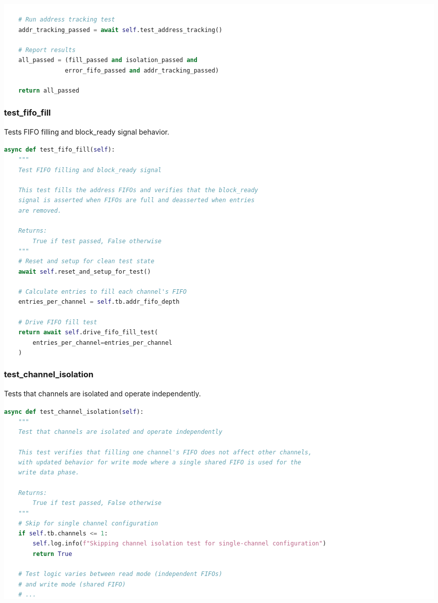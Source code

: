 ```python
    
    # Run address tracking test
    addr_tracking_passed = await self.test_address_tracking()
    
    # Report results
    all_passed = (fill_passed and isolation_passed and 
                 error_fifo_passed and addr_tracking_passed)
    
    return all_passed
```

### test_fifo_fill

Tests FIFO filling and block_ready signal behavior.

```python
async def test_fifo_fill(self):
    """
    Test FIFO filling and block_ready signal
    
    This test fills the address FIFOs and verifies that the block_ready
    signal is asserted when FIFOs are full and deasserted when entries
    are removed.
    
    Returns:
        True if test passed, False otherwise
    """
    # Reset and setup for clean test state
    await self.reset_and_setup_for_test()
    
    # Calculate entries to fill each channel's FIFO
    entries_per_channel = self.tb.addr_fifo_depth
    
    # Drive FIFO fill test
    return await self.drive_fifo_fill_test(
        entries_per_channel=entries_per_channel
    )
```

### test_channel_isolation

Tests that channels are isolated and operate independently.

```python
async def test_channel_isolation(self):
    """
    Test that channels are isolated and operate independently
    
    This test verifies that filling one channel's FIFO does not affect other channels,
    with updated behavior for write mode where a single shared FIFO is used for the
    write data phase.
    
    Returns:
        True if test passed, False otherwise
    """
    # Skip for single channel configuration
    if self.tb.channels <= 1:
        self.log.info(f"Skipping channel isolation test for single-channel configuration")
        return True
        
    # Test logic varies between read mode (independent FIFOs)
    # and write mode (shared FIFO)
    # ...
```
